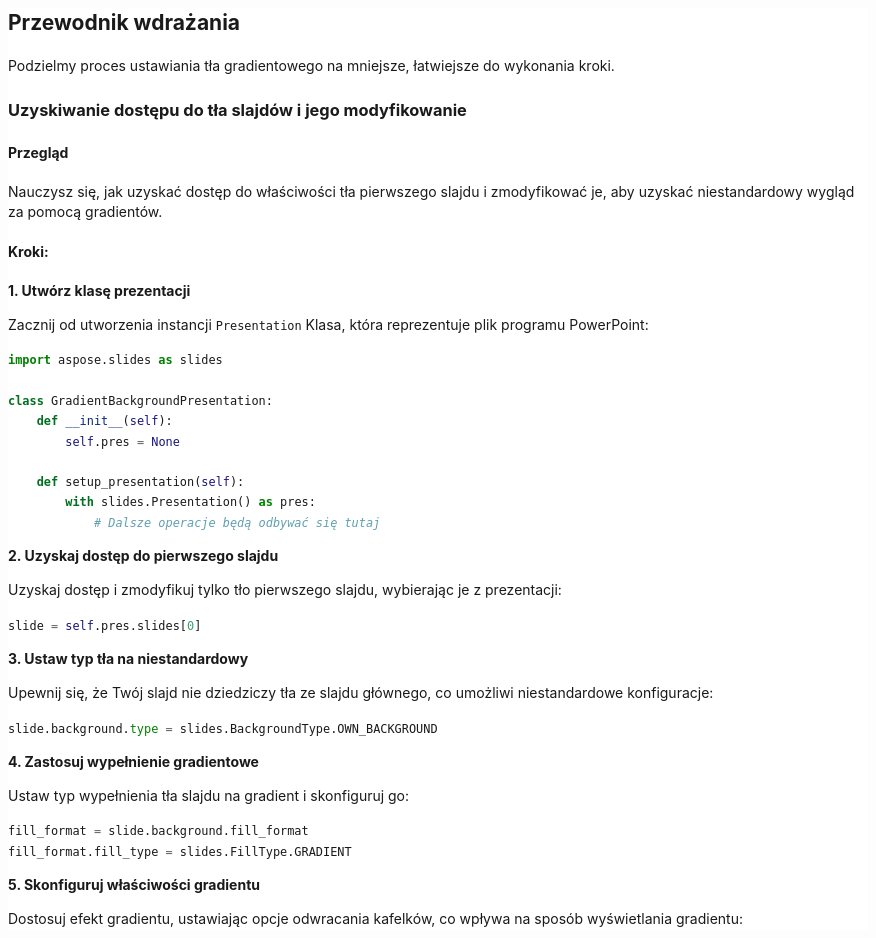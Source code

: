 ## Przewodnik wdrażania

Podzielmy proces ustawiania tła gradientowego na mniejsze, łatwiejsze do wykonania kroki.

### Uzyskiwanie dostępu do tła slajdów i jego modyfikowanie

#### Przegląd

Nauczysz się, jak uzyskać dostęp do właściwości tła pierwszego slajdu i zmodyfikować je, aby uzyskać niestandardowy wygląd za pomocą gradientów.

#### Kroki:

**1. Utwórz klasę prezentacji**

Zacznij od utworzenia instancji `Presentation` Klasa, która reprezentuje plik programu PowerPoint:

```python
import aspose.slides as slides

class GradientBackgroundPresentation:
    def __init__(self):
        self.pres = None

    def setup_presentation(self):
        with slides.Presentation() as pres:
            # Dalsze operacje będą odbywać się tutaj
```

**2. Uzyskaj dostęp do pierwszego slajdu**

Uzyskaj dostęp i zmodyfikuj tylko tło pierwszego slajdu, wybierając je z prezentacji:

```python
slide = self.pres.slides[0]
```

**3. Ustaw typ tła na niestandardowy**

Upewnij się, że Twój slajd nie dziedziczy tła ze slajdu głównego, co umożliwi niestandardowe konfiguracje:

```python
slide.background.type = slides.BackgroundType.OWN_BACKGROUND
```

**4. Zastosuj wypełnienie gradientowe**

Ustaw typ wypełnienia tła slajdu na gradient i skonfiguruj go:

```python
fill_format = slide.background.fill_format
fill_format.fill_type = slides.FillType.GRADIENT
```

**5. Skonfiguruj właściwości gradientu**

Dostosuj efekt gradientu, ustawiając opcje odwracania kafelków, co wpływa na sposób wyświetlania gradientu:
